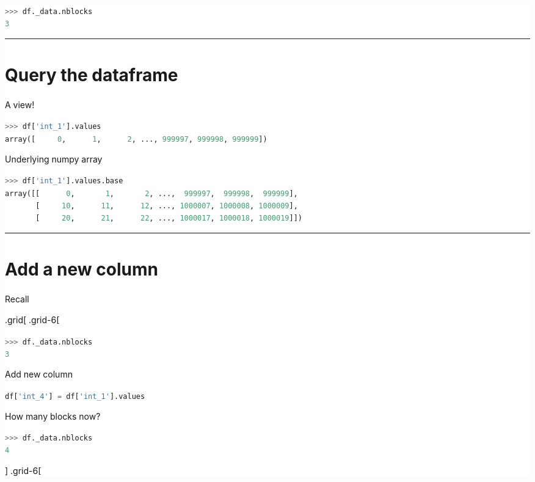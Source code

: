 ```py
>>> df._data.nblocks
3
```
---

# Query the dataframe

A view!

```py
>>> df['int_1'].values
array([     0,      1,      2, ..., 999997, 999998, 999999])
```

Underlying numpy array

```py
>>> df['int_1'].values.base
array([[      0,       1,       2, ...,  999997,  999998,  999999],
       [     10,      11,      12, ..., 1000007, 1000008, 1000009],
       [     20,      21,      22, ..., 1000017, 1000018, 1000019]])
```

---

# Add a new column

Recall


.grid[
.grid-6[
```py
>>> df._data.nblocks
3
```

Add new column

```py
df['int_4'] = df['int_1'].values
```

How many blocks now?

```py
>>> df._data.nblocks
4
```

]
.grid-6[